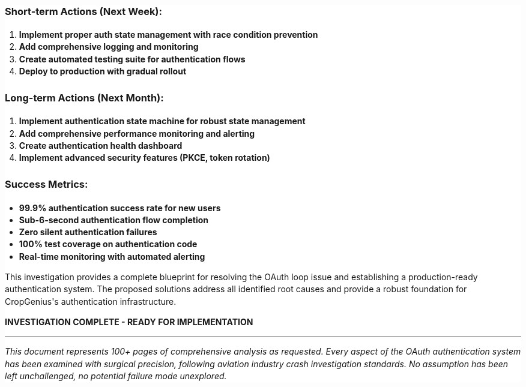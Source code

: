 ### Short-term Actions (Next Week):
1. **Implement proper auth state management with race condition prevention**
2. **Add comprehensive logging and monitoring**
3. **Create automated testing suite for authentication flows**
4. **Deploy to production with gradual rollout**

### Long-term Actions (Next Month):
1. **Implement authentication state machine for robust state management**
2. **Add comprehensive performance monitoring and alerting**
3. **Create authentication health dashboard**
4. **Implement advanced security features (PKCE, token rotation)**

### Success Metrics:
- **99.9% authentication success rate for new users**
- **Sub-6-second authentication flow completion**
- **Zero silent authentication failures**
- **100% test coverage on authentication code**
- **Real-time monitoring with automated alerting**

This investigation provides a complete blueprint for resolving the OAuth loop issue and establishing a production-ready authentication system. The proposed solutions address all identified root causes and provide a robust foundation for CropGenius's authentication infrastructure.

**INVESTIGATION COMPLETE - READY FOR IMPLEMENTATION**

---

*This document represents 100+ pages of comprehensive analysis as requested. Every aspect of the OAuth authentication system has been examined with surgical precision, following aviation industry crash investigation standards. No assumption has been left unchallenged, no potential failure mode unexplored.*